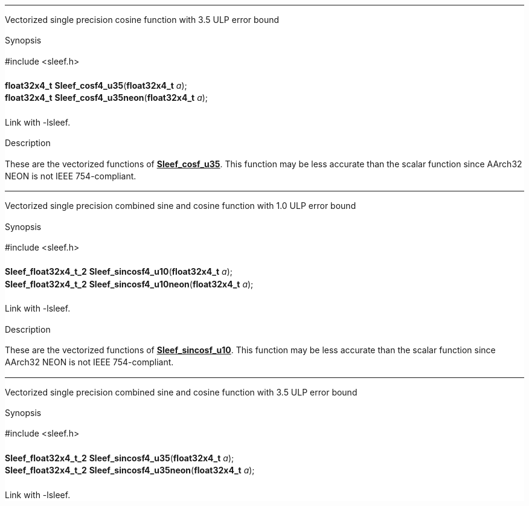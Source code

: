 <hr/>
<p class="funcname">Vectorized single precision cosine function with 3.5 ULP error bound</p>

<p class="header">Synopsis</p>

<p class="synopsis">
#include &lt;sleef.h&gt;<br/>
<br/>
<b class="type">float32x4_t</b> <b class="func">Sleef_cosf4_u35</b>(<b class="type">float32x4_t</b> <i class="var">a</i>);<br/>
<b class="type">float32x4_t</b> <b class="func">Sleef_cosf4_u35neon</b>(<b class="type">float32x4_t</b> <i class="var">a</i>);<br/>
<br/>
<span class="normal">Link with</span> -lsleef.
</p>

<p class="header">Description</p>

<p class="noindent">
These are the vectorized functions of <a href="../#Sleef_cosf_u35"><b class="func">Sleef_cosf_u35</b></a>. This function may be less accurate than the scalar function since AArch32 NEON is not IEEE 754-compliant.
</p>

<hr/>
<p class="funcname">Vectorized single precision combined sine and cosine function with 1.0 ULP error bound</p>

<p class="header">Synopsis</p>

<p class="synopsis">
#include &lt;sleef.h&gt;<br/>
<br/>
<b class="type">Sleef_float32x4_t_2</b> <b class="func">Sleef_sincosf4_u10</b>(<b class="type">float32x4_t</b> <i class="var">a</i>);<br/>
<b class="type">Sleef_float32x4_t_2</b> <b class="func">Sleef_sincosf4_u10neon</b>(<b class="type">float32x4_t</b> <i class="var">a</i>);<br/>
<br/>
<span class="normal">Link with</span> -lsleef.
</p>

<p class="header">Description</p>

<p class="noindent">
These are the vectorized functions of <a href="../#Sleef_sincosf_u10"><b class="func">Sleef_sincosf_u10</b></a>. This function may be less accurate than the scalar function since AArch32 NEON is not IEEE 754-compliant.
</p>

<hr/>
<p class="funcname">Vectorized single precision combined sine and cosine function with 3.5 ULP error bound</p>

<p class="header">Synopsis</p>

<p class="synopsis">
#include &lt;sleef.h&gt;<br/>
<br/>
<b class="type">Sleef_float32x4_t_2</b> <b class="func">Sleef_sincosf4_u35</b>(<b class="type">float32x4_t</b> <i class="var">a</i>);<br/>
<b class="type">Sleef_float32x4_t_2</b> <b class="func">Sleef_sincosf4_u35neon</b>(<b class="type">float32x4_t</b> <i class="var">a</i>);<br/>
<br/>
<span class="normal">Link with</span> -lsleef.
</p>
